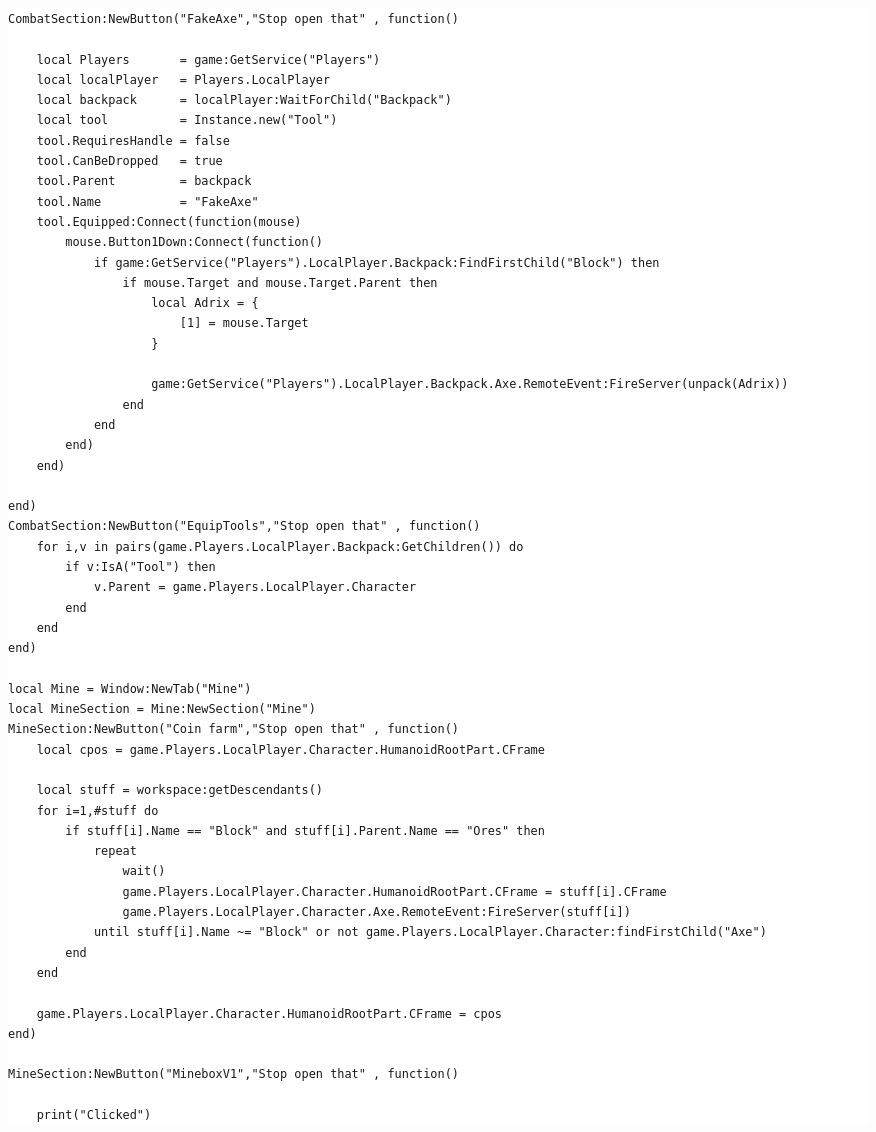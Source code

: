 	CombatSection:NewButton("FakeAxe","Stop open that" , function()

		local Players       = game:GetService("Players")
		local localPlayer   = Players.LocalPlayer
		local backpack      = localPlayer:WaitForChild("Backpack")
		local tool          = Instance.new("Tool")
		tool.RequiresHandle = false
		tool.CanBeDropped   = true
		tool.Parent         = backpack
		tool.Name           = "FakeAxe"
		tool.Equipped:Connect(function(mouse)
			mouse.Button1Down:Connect(function()
				if game:GetService("Players").LocalPlayer.Backpack:FindFirstChild("Block") then
					if mouse.Target and mouse.Target.Parent then
						local Adrix = {
							[1] = mouse.Target
						}

						game:GetService("Players").LocalPlayer.Backpack.Axe.RemoteEvent:FireServer(unpack(Adrix))  
					end
				end
			end)
		end)

	end)
	CombatSection:NewButton("EquipTools","Stop open that" , function()
		for i,v in pairs(game.Players.LocalPlayer.Backpack:GetChildren()) do
			if v:IsA("Tool") then
				v.Parent = game.Players.LocalPlayer.Character
			end
		end
	end)

	local Mine = Window:NewTab("Mine")
	local MineSection = Mine:NewSection("Mine")
	MineSection:NewButton("Coin farm","Stop open that" , function()
		local cpos = game.Players.LocalPlayer.Character.HumanoidRootPart.CFrame

		local stuff = workspace:getDescendants()
		for i=1,#stuff do
			if stuff[i].Name == "Block" and stuff[i].Parent.Name == "Ores" then
				repeat
					wait()
					game.Players.LocalPlayer.Character.HumanoidRootPart.CFrame = stuff[i].CFrame
					game.Players.LocalPlayer.Character.Axe.RemoteEvent:FireServer(stuff[i])
				until stuff[i].Name ~= "Block" or not game.Players.LocalPlayer.Character:findFirstChild("Axe")
			end
		end

		game.Players.LocalPlayer.Character.HumanoidRootPart.CFrame = cpos
	end)

	MineSection:NewButton("MineboxV1","Stop open that" , function()

		print("Clicked")
